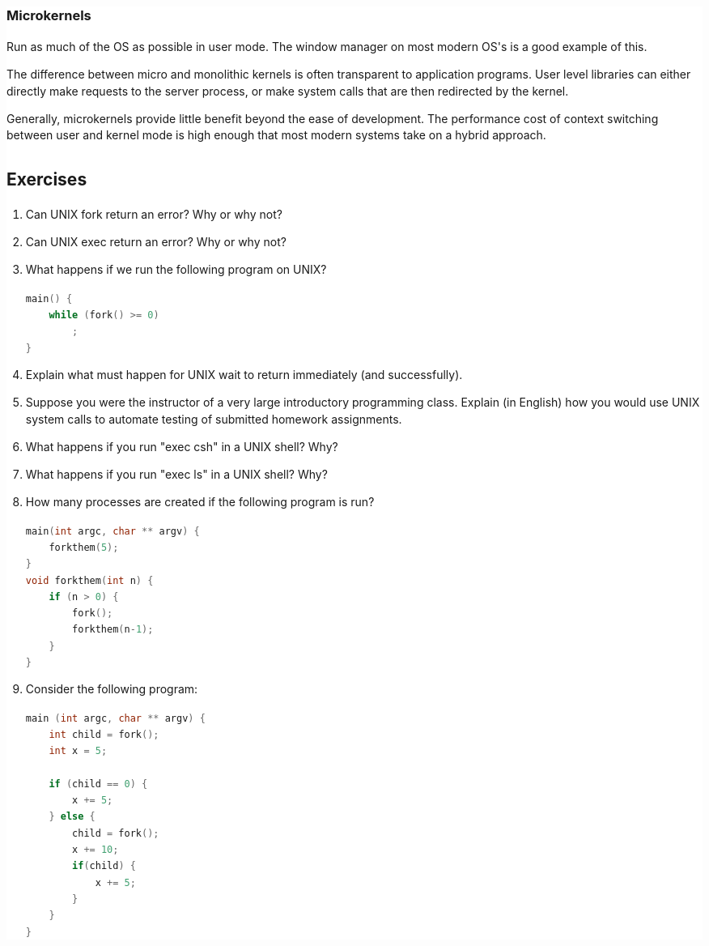 ### Microkernels

Run as much of the OS as possible in user mode. The window manager on most modern OS's is a good example of this.

The difference between micro and monolithic kernels is often transparent to application programs. User level libraries can either directly make requests to the server process, or make system calls that are then redirected by the kernel.

Generally, microkernels provide little benefit beyond the ease of development. The performance cost of context switching between user and kernel mode is high enough that most modern systems take on a hybrid approach.

## Exercises

1. Can UNIX fork return an error? Why or why not?

2. Can UNIX exec return an error? Why or why not?

3. What happens if we run the following program on UNIX?

   ```c
   main() {
       while (fork() >= 0)
           ;
   }
   ```

4. Explain what must happen for UNIX wait to return immediately (and successfully).

5. Suppose you were the instructor of a very large introductory programming class. Explain (in English) how you would use UNIX system calls to automate testing of submitted homework assignments.

6. What happens if you run "exec csh" in a UNIX shell? Why?

7. What happens if you run "exec ls" in a UNIX shell? Why?

8. How many processes are created if the following program is run?

   ```c
   main(int argc, char ** argv) {
       forkthem(5);
   }
   void forkthem(int n) {
       if (n > 0) {
           fork();
           forkthem(n-1);
       }
   }
   ```
9. Consider the following program:

   ```c
   main (int argc, char ** argv) {
       int child = fork();
       int x = 5;

       if (child == 0) {
           x += 5;
       } else {
           child = fork();
           x += 10;
           if(child) {
               x += 5;
           }
       }
   }
   ```
